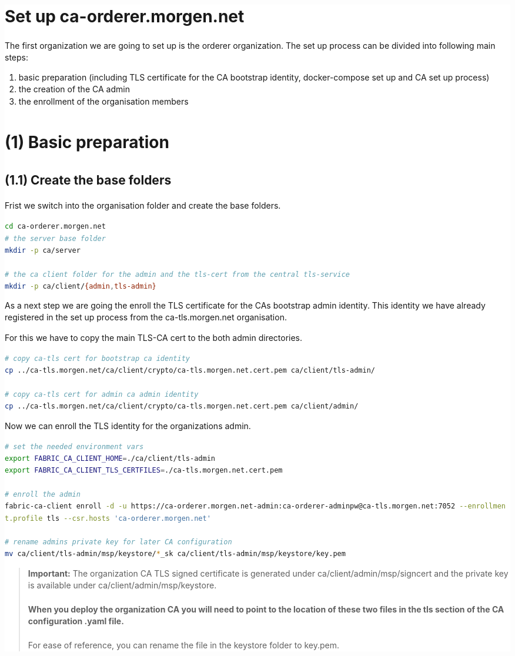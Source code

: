 # Set up ca-orderer.morgen.net
The first organization we are going to set up is the orderer organization. The set up process can be divided into following main steps:

1. basic preparation (including TLS certificate for the CA bootstrap identity, docker-compose set up and CA set up process)
2. the creation of the CA admin 
3. the enrollment of the organisation members

# (1) Basic preparation
## (1.1) Create the base folders
Frist we switch into the organisation folder and create the base folders.

```bash
cd ca-orderer.morgen.net
# the server base folder
mkdir -p ca/server

# the ca client folder for the admin and the tls-cert from the central tls-service
mkdir -p ca/client/{admin,tls-admin}
```

As a next step we are going the enroll the TLS certificate for the CAs bootstrap admin identity. This identity we have already registered in the set up process from the ca-tls.morgen.net organisation.

For this we have to copy the main TLS-CA cert to the both admin directories.

```bash
# copy ca-tls cert for bootstrap ca identity
cp ../ca-tls.morgen.net/ca/client/crypto/ca-tls.morgen.net.cert.pem ca/client/tls-admin/

# copy ca-tls cert for admin ca admin identity
cp ../ca-tls.morgen.net/ca/client/crypto/ca-tls.morgen.net.cert.pem ca/client/admin/
```

Now we can enroll the TLS identity for the organizations admin.
```bash
# set the needed environment vars
export FABRIC_CA_CLIENT_HOME=./ca/client/tls-admin
export FABRIC_CA_CLIENT_TLS_CERTFILES=./ca-tls.morgen.net.cert.pem

# enroll the admin
fabric-ca-client enroll -d -u https://ca-orderer.morgen.net-admin:ca-orderer-adminpw@ca-tls.morgen.net:7052 --enrollment.profile tls --csr.hosts 'ca-orderer.morgen.net'

# rename admins private key for later CA configuration
mv ca/client/tls-admin/msp/keystore/*_sk ca/client/tls-admin/msp/keystore/key.pem
```

>**Important:** The organization CA TLS signed certificate is generated under ca/client/admin/msp/signcert and the private key is available under ca/client/admin/msp/keystore.<br><br>**When you deploy the organization CA you will need to point to the location of these two files in the tls section of the CA configuration .yaml file.** <br><br>For ease of reference, you can rename the file in the keystore folder to key.pem.
